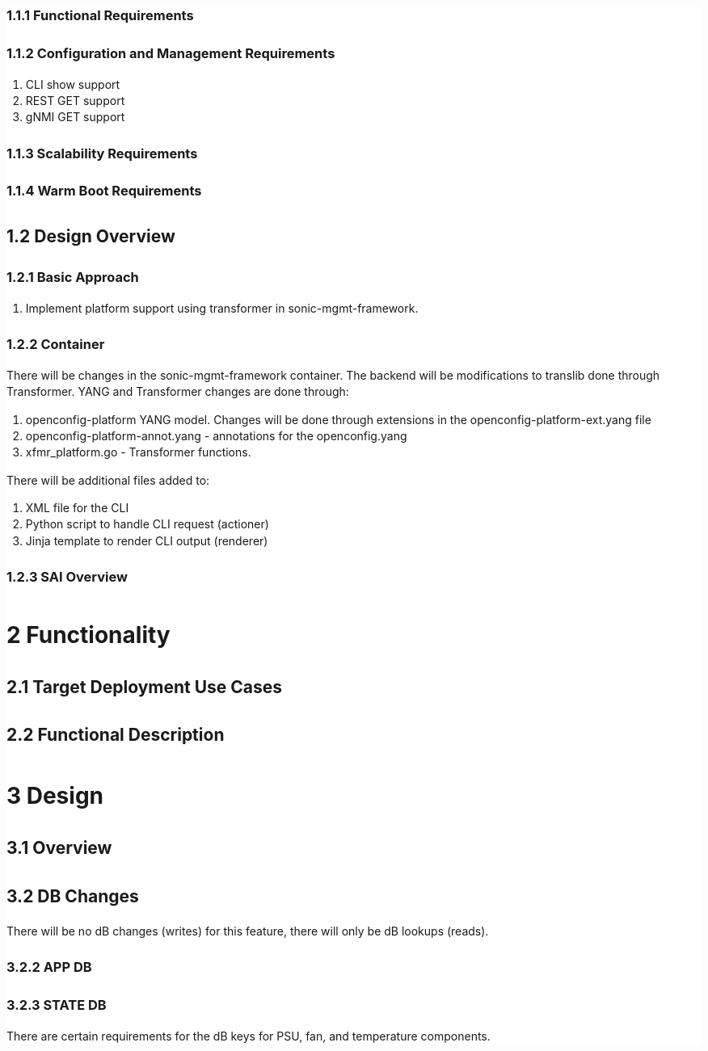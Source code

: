 
### 1.1.1 Functional Requirements

### 1.1.2 Configuration and Management Requirements
1. CLI show support
2. REST GET support
3. gNMI GET support

### 1.1.3 Scalability Requirements

### 1.1.4 Warm Boot Requirements

## 1.2 Design Overview
### 1.2.1 Basic Approach
1. Implement platform support using transformer in sonic-mgmt-framework.

### 1.2.2 Container
There will be changes in the sonic-mgmt-framework container. The backend will be modifications to translib done through Transformer. YANG and Transformer changes are done through:

1. openconfig-platform YANG model. Changes will be done through extensions in the openconfig-platform-ext.yang file
2. openconfig-platform-annot.yang - annotations for the openconfig.yang
3. xfmr_platform.go - Transformer functions.

There will be additional files added to:
1. XML file for the CLI
2. Python script to handle CLI request (actioner)
3. Jinja template to render CLI output (renderer)


### 1.2.3 SAI Overview


# 2 Functionality
## 2.1 Target Deployment Use Cases

## 2.2 Functional Description


# 3 Design
## 3.1 Overview
## 3.2 DB Changes
There will be no dB changes (writes) for this feature, there will only be dB lookups (reads).
### 3.2.2 APP DB
### 3.2.3 STATE DB
There are certain requirements for the dB keys for PSU, fan, and temperature components.

